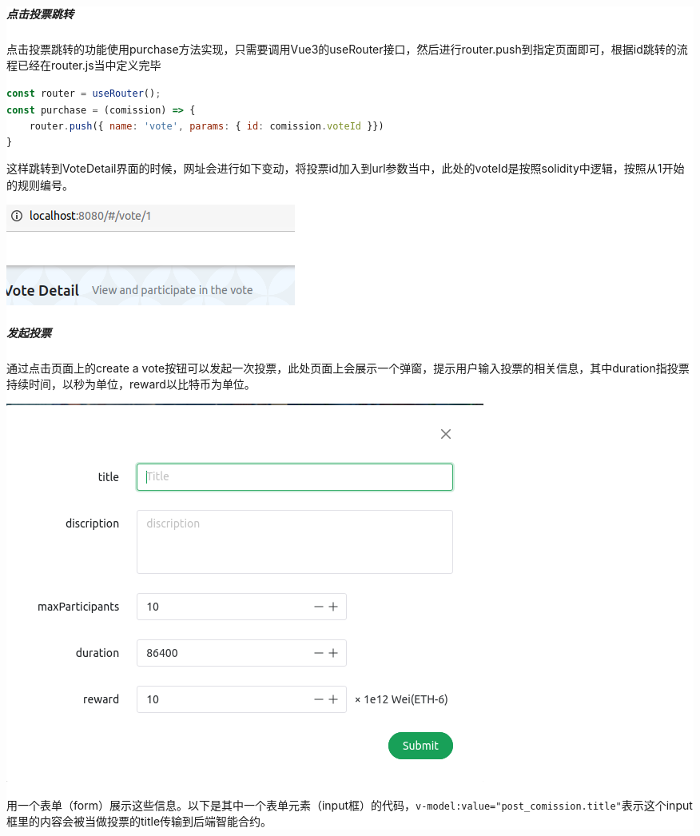 ##### 点击投票跳转

点击投票跳转的功能使用purchase方法实现，只需要调用Vue3的useRouter接口，然后进行router.push到指定页面即可，根据id跳转的流程已经在router.js当中定义完毕

```js
const router = useRouter();
const purchase = (comission) => {
    router.push({ name: 'vote', params: { id: comission.voteId }})
}
```

这样跳转到VoteDetail界面的时候，网址会进行如下变动，将投票id加入到url参数当中，此处的voteId是按照solidity中逻辑，按照从1开始的规则编号。

![image-20240619215518120](assets/image-20240619215518120.png)

##### 发起投票

通过点击页面上的create a vote按钮可以发起一次投票，此处页面上会展示一个弹窗，提示用户输入投票的相关信息，其中duration指投票持续时间，以秒为单位，reward以比特币为单位。

![image-20240619213724942](assets/image-20240619213724942.png)

用一个表单（form）展示这些信息。以下是其中一个表单元素（input框）的代码，`v-model:value="post_comission.title"`表示这个input框里的内容会被当做投票的title传输到后端智能合约。

